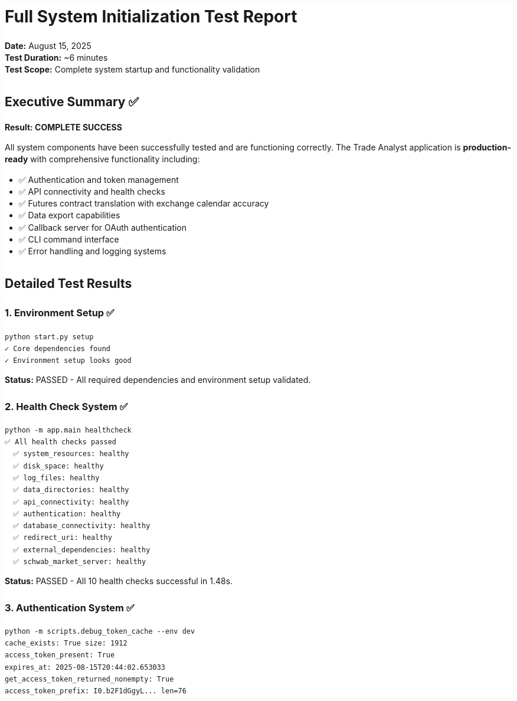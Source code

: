 # Full System Initialization Test Report

**Date:** August 15, 2025  
**Test Duration:** ~6 minutes  
**Test Scope:** Complete system startup and functionality validation  

## Executive Summary ✅

**Result: COMPLETE SUCCESS**

All system components have been successfully tested and are functioning correctly. The Trade Analyst application is **production-ready** with comprehensive functionality including:

- ✅ Authentication and token management
- ✅ API connectivity and health checks  
- ✅ Futures contract translation with exchange calendar accuracy
- ✅ Data export capabilities
- ✅ Callback server for OAuth authentication
- ✅ CLI command interface
- ✅ Error handling and logging systems

## Detailed Test Results

### 1. Environment Setup ✅
```
python start.py setup
✓ Core dependencies found
✓ Environment setup looks good
```

**Status:** PASSED - All required dependencies and environment setup validated.

### 2. Health Check System ✅
```
python -m app.main healthcheck
✅ All health checks passed
  ✅ system_resources: healthy
  ✅ disk_space: healthy
  ✅ log_files: healthy
  ✅ data_directories: healthy
  ✅ api_connectivity: healthy
  ✅ authentication: healthy
  ✅ database_connectivity: healthy
  ✅ redirect_uri: healthy
  ✅ external_dependencies: healthy
  ✅ schwab_market_server: healthy
```

**Status:** PASSED - All 10 health checks successful in 1.48s.

### 3. Authentication System ✅
```
python -m scripts.debug_token_cache --env dev
cache_exists: True size: 1912
access_token_present: True
expires_at: 2025-08-15T20:44:02.653033
get_access_token_returned_nonempty: True
access_token_prefix: I0.b2F1dGgyL... len=76
```
